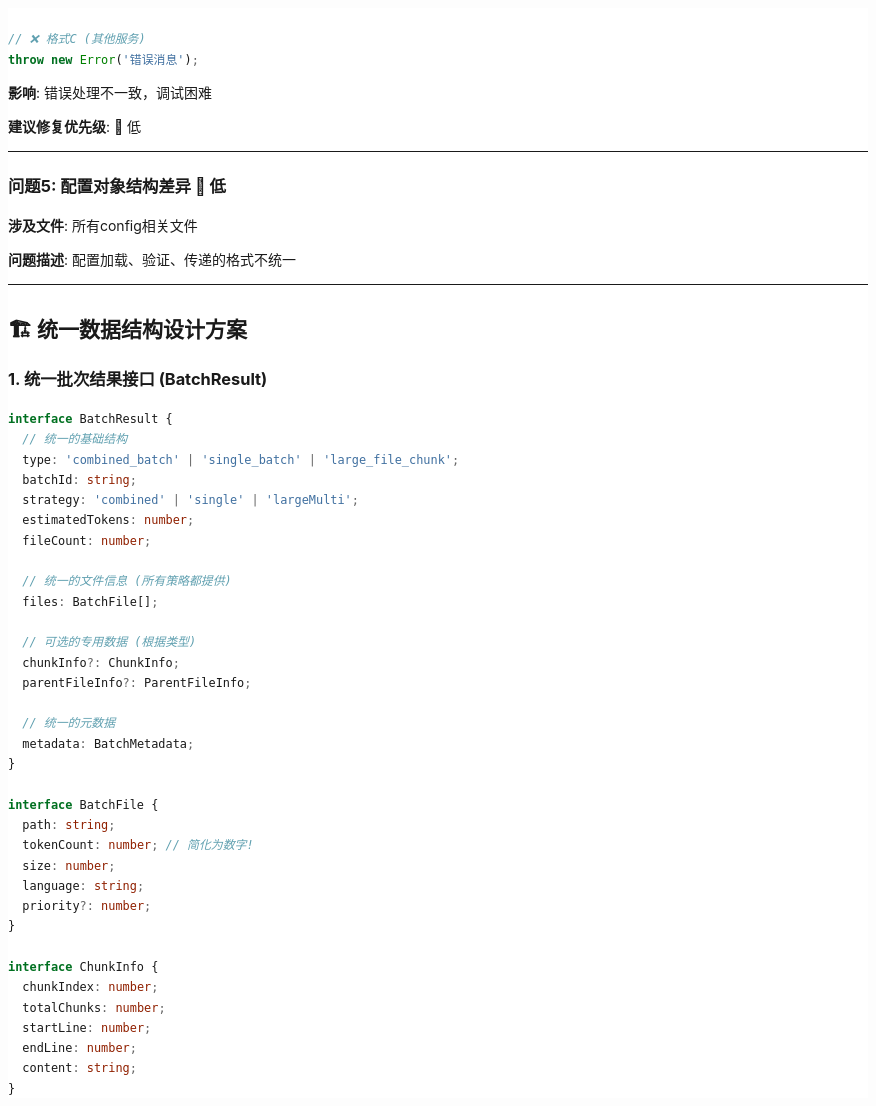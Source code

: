 ```javascript

// ❌ 格式C (其他服务)
throw new Error('错误消息');
```

**影响**: 错误处理不一致，调试困难

**建议修复优先级**: 🔵 低

---

### 问题5: 配置对象结构差异 🔵 低

**涉及文件**: 所有config相关文件

**问题描述**: 配置加载、验证、传递的格式不统一

---

## 🏗️ 统一数据结构设计方案

### 1. 统一批次结果接口 (BatchResult)

```typescript
interface BatchResult {
  // 统一的基础结构
  type: 'combined_batch' | 'single_batch' | 'large_file_chunk';
  batchId: string;
  strategy: 'combined' | 'single' | 'largeMulti';
  estimatedTokens: number;
  fileCount: number;
  
  // 统一的文件信息 (所有策略都提供)
  files: BatchFile[];
  
  // 可选的专用数据 (根据类型)
  chunkInfo?: ChunkInfo;
  parentFileInfo?: ParentFileInfo;
  
  // 统一的元数据
  metadata: BatchMetadata;
}

interface BatchFile {
  path: string;
  tokenCount: number; // 简化为数字!
  size: number;
  language: string;
  priority?: number;
}

interface ChunkInfo {
  chunkIndex: number;
  totalChunks: number;
  startLine: number;
  endLine: number;
  content: string;
}
```
